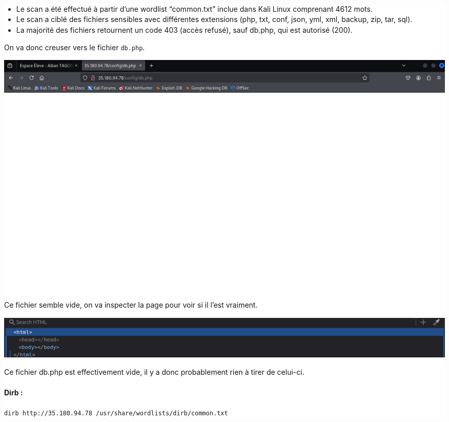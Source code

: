   - Le scan a été effectué à partir d’une wordlist “common.txt” inclue dans Kali Linux comprenant 4612 mots.
  - Le scan a ciblé des fichiers sensibles avec différentes extensions (php, txt, conf, json, yml, xml, backup, zip, tar, sql).
  - La majorité des fichiers retournent un code 403 (accès refusé), sauf db.php, qui est autorisé (200).

On va donc creuser vers le fichier `db.php`.

![10.1.png](./screenshots/10-1.png)

Ce fichier semble vide, on va inspecter la page pour voir si il l’est vraiment.

![10.2.png](./screenshots/10-2.png)

Ce fichier db.php est effectivement vide, il y a donc probablement rien à tirer de celui-ci.


#### **Dirb** : 

```bash
dirb http://35.180.94.78 /usr/share/wordlists/dirb/common.txt
```
